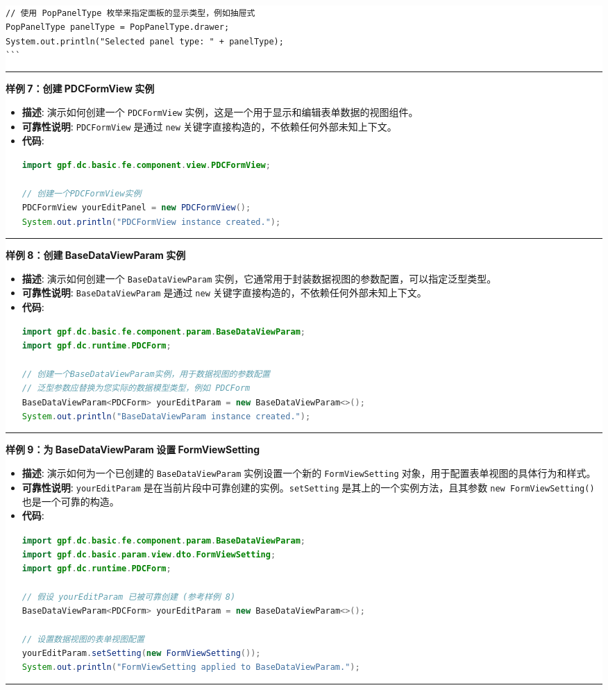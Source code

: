     // 使用 PopPanelType 枚举来指定面板的显示类型，例如抽屉式
    PopPanelType panelType = PopPanelType.drawer;
    System.out.println("Selected panel type: " + panelType);
    ```

---

**样例 7：创建 PDCFormView 实例**
*   **描述**: 演示如何创建一个 `PDCFormView` 实例，这是一个用于显示和编辑表单数据的视图组件。
*   **可靠性说明**: `PDCFormView` 是通过 `new` 关键字直接构造的，不依赖任何外部未知上下文。
*   **代码**:
    ```java
    import gpf.dc.basic.fe.component.view.PDCFormView;

    // 创建一个PDCFormView实例
    PDCFormView yourEditPanel = new PDCFormView();
    System.out.println("PDCFormView instance created.");
    ```

---

**样例 8：创建 BaseDataViewParam 实例**
*   **描述**: 演示如何创建一个 `BaseDataViewParam` 实例，它通常用于封装数据视图的参数配置，可以指定泛型类型。
*   **可靠性说明**: `BaseDataViewParam` 是通过 `new` 关键字直接构造的，不依赖任何外部未知上下文。
*   **代码**:
    ```java
    import gpf.dc.basic.fe.component.param.BaseDataViewParam;
    import gpf.dc.runtime.PDCForm;

    // 创建一个BaseDataViewParam实例，用于数据视图的参数配置
    // 泛型参数应替换为您实际的数据模型类型，例如 PDCForm
    BaseDataViewParam<PDCForm> yourEditParam = new BaseDataViewParam<>();
    System.out.println("BaseDataViewParam instance created.");
    ```

---

**样例 9：为 BaseDataViewParam 设置 FormViewSetting**
*   **描述**: 演示如何为一个已创建的 `BaseDataViewParam` 实例设置一个新的 `FormViewSetting` 对象，用于配置表单视图的具体行为和样式。
*   **可靠性说明**: `yourEditParam` 是在当前片段中可靠创建的实例。`setSetting` 是其上的一个实例方法，且其参数 `new FormViewSetting()` 也是一个可靠的构造。
*   **代码**:
    ```java
    import gpf.dc.basic.fe.component.param.BaseDataViewParam;
    import gpf.dc.basic.param.view.dto.FormViewSetting;
    import gpf.dc.runtime.PDCForm;

    // 假设 yourEditParam 已被可靠创建 (参考样例 8)
    BaseDataViewParam<PDCForm> yourEditParam = new BaseDataViewParam<>();

    // 设置数据视图的表单视图配置
    yourEditParam.setSetting(new FormViewSetting());
    System.out.println("FormViewSetting applied to BaseDataViewParam.");
    ```

---